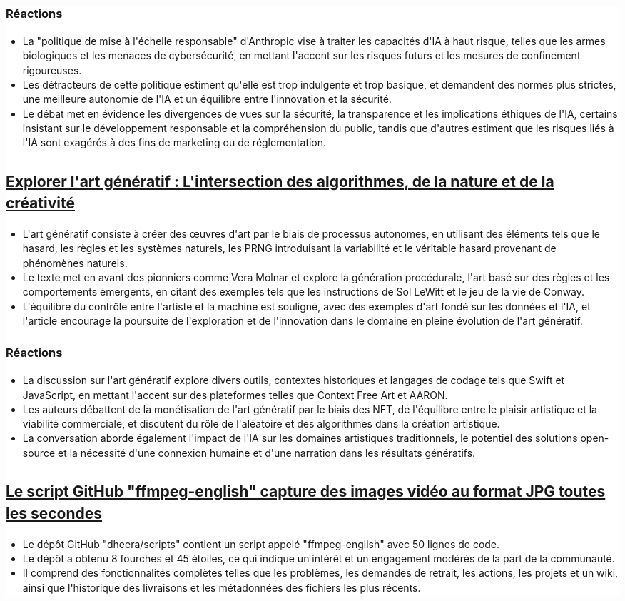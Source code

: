 ### [Réactions](https://news.ycombinator.com/item?id=40411115)

- La "politique de mise à l'échelle responsable" d'Anthropic vise à traiter les capacités d'IA à haut risque, telles que les armes biologiques et les menaces de cybersécurité, en mettant l'accent sur les risques futurs et les mesures de confinement rigoureuses.
- Les détracteurs de cette politique estiment qu'elle est trop indulgente et trop basique, et demandent des normes plus strictes, une meilleure autonomie de l'IA et un équilibre entre l'innovation et la sécurité.
- Le débat met en évidence les divergences de vues sur la sécurité, la transparence et les implications éthiques de l'IA, certains insistant sur le développement responsable et la compréhension du public, tandis que d'autres estiment que les risques liés à l'IA sont exagérés à des fins de marketing ou de réglementation.

## [Explorer l'art génératif : L'intersection des algorithmes, de la nature et de la créativité](https://www.amygoodchild.com/blog/what-is-generative-art)

- L'art génératif consiste à créer des œuvres d'art par le biais de processus autonomes, en utilisant des éléments tels que le hasard, les règles et les systèmes naturels, les PRNG introduisant la variabilité et le véritable hasard provenant de phénomènes naturels.
- Le texte met en avant des pionniers comme Vera Molnar et explore la génération procédurale, l'art basé sur des règles et les comportements émergents, en citant des exemples tels que les instructions de Sol LeWitt et le jeu de la vie de Conway.
- L'équilibre du contrôle entre l'artiste et la machine est souligné, avec des exemples d'art fondé sur les données et l'IA, et l'article encourage la poursuite de l'exploration et de l'innovation dans le domaine en pleine évolution de l'art génératif.

### [Réactions](https://news.ycombinator.com/item?id=40410603)

- La discussion sur l'art génératif explore divers outils, contextes historiques et langages de codage tels que Swift et JavaScript, en mettant l'accent sur des plateformes telles que Context Free Art et AARON.
- Les auteurs débattent de la monétisation de l'art génératif par le biais des NFT, de l'équilibre entre le plaisir artistique et la viabilité commerciale, et discutent du rôle de l'aléatoire et des algorithmes dans la création artistique.
- La conversation aborde également l'impact de l'IA sur les domaines artistiques traditionnels, le potentiel des solutions open-source et la nécessité d'une connexion humaine et d'une narration dans les résultats génératifs.

## [Le script GitHub "ffmpeg-english" capture des images vidéo au format JPG toutes les secondes](https://github.com/dheera/scripts/blob/master/ffmpeg-english)

- Le dépôt GitHub "dheera/scripts" contient un script appelé "ffmpeg-english" avec 50 lignes de code.
- Le dépôt a obtenu 8 fourches et 45 étoiles, ce qui indique un intérêt et un engagement modérés de la part de la communauté.
- Il comprend des fonctionnalités complètes telles que les problèmes, les demandes de retrait, les actions, les projets et un wiki, ainsi que l'historique des livraisons et les métadonnées des fichiers les plus récents.
